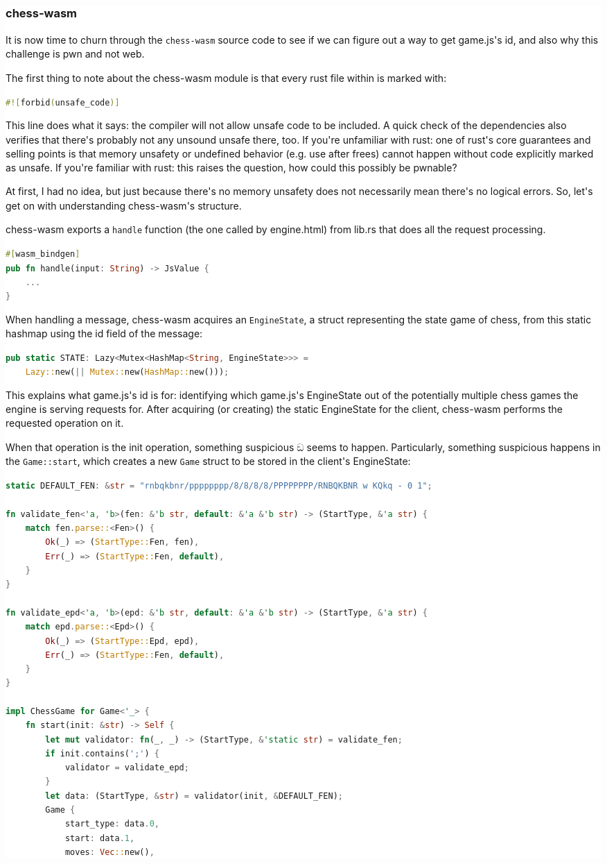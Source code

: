 ### chess-wasm
It is now time to churn through the `chess-wasm` source code to see if we can figure out a way to get game.js's id, and also why this challenge is pwn and not web. 

The first thing to note about the chess-wasm module is that every rust file within is marked with:
```rust
#![forbid(unsafe_code)]
```
This line does what it says: the compiler will not allow unsafe code to be included. A quick check of the dependencies also verifies that there's probably not any unsound unsafe there, too. If you're unfamiliar with rust: one of rust's core guarantees and selling points is that memory unsafety or undefined behavior (e.g. use after frees) cannot happen without code explicitly marked as unsafe. If you're familiar with rust: this raises the question, how could this possibly be pwnable?

At first, I had no idea, but just because there's no memory unsafety does not necessarily mean there's no logical errors. So, let's get on with understanding chess-wasm's structure.

chess-wasm exports a `handle` function (the one called by engine.html) from lib.rs that does all the request processing.
```rust
#[wasm_bindgen]
pub fn handle(input: String) -> JsValue {
    ...
}
``` 
When handling a message, chess-wasm acquires an `EngineState`, a struct representing the state game of chess, from this static hashmap using the id field of the message:
```rust
pub static STATE: Lazy<Mutex<HashMap<String, EngineState>>> =
    Lazy::new(|| Mutex::new(HashMap::new()));
```
This explains what game.js's id is for: identifying which game.js's EngineState out of the potentially multiple chess games the engine is serving requests for. After acquiring (or creating) the static EngineState for the client, chess-wasm performs the requested operation on it.

When that operation is the init operation, something suspicious ඞ seems to happen. Particularly, something suspicious happens in the `Game::start`, which creates a new `Game` struct to be stored in the client's EngineState:
```rust
static DEFAULT_FEN: &str = "rnbqkbnr/pppppppp/8/8/8/8/PPPPPPPP/RNBQKBNR w KQkq - 0 1";

fn validate_fen<'a, 'b>(fen: &'b str, default: &'a &'b str) -> (StartType, &'a str) {
    match fen.parse::<Fen>() {
        Ok(_) => (StartType::Fen, fen),
        Err(_) => (StartType::Fen, default),
    }
}

fn validate_epd<'a, 'b>(epd: &'b str, default: &'a &'b str) -> (StartType, &'a str) {
    match epd.parse::<Epd>() {
        Ok(_) => (StartType::Epd, epd),
        Err(_) => (StartType::Fen, default),
    }
}

impl ChessGame for Game<'_> {
    fn start(init: &str) -> Self {
        let mut validator: fn(_, _) -> (StartType, &'static str) = validate_fen;
        if init.contains(';') {
            validator = validate_epd;
        }
        let data: (StartType, &str) = validator(init, &DEFAULT_FEN);
        Game {
            start_type: data.0,
            start: data.1,
            moves: Vec::new(),
```